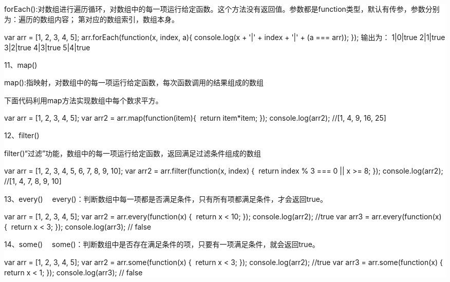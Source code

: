forEach():对数组进行遍历循环，对数组中的每一项运行给定函数。这个方法没有返回值。参数都是function类型，默认有传参，参数分别为：遍历的数组内容； 第对应的数组索引，数组本身。

var arr = [1, 2, 3, 4, 5];
arr.forEach(function(x, index, a){
​	console.log(x + '|' + index + '|' + (a === arr));
});
输出为：
 1|0|true
 2|1|true
 3|2|true
 4|3|true
 5|4|true

11、map()

map():指映射，对数组中的每一项运行给定函数，每次函数调用的结果组成的数组

下面代码利用map方法实现数组中每个数求平方。

var arr = [1, 2, 3, 4, 5];
var arr2 = arr.map(function(item){
​	return item*item;
});
console.log(arr2);  //[1, 4, 9, 16, 25]

12、filter()

filter()“过滤”功能，数组中的每一项运行给定函数，返回满足过滤条件组成的数组

var arr = [1, 2, 3, 4, 5, 6, 7, 8, 9, 10];
var arr2 = arr.filter(function(x, index) {
​	return index % 3 === 0 || x >= 8;
}); 
console.log(arr2);  //[1, 4, 7, 8, 9, 10]

13、every()
 every()：判断数组中每一项都是否满足条件，只有所有项都满足条件，才会返回true。

var arr = [1, 2, 3, 4, 5];
var arr2 = arr.every(function(x) {
​	return x < 10;
}); 
console.log(arr2);  //true
var arr3 = arr.every(function(x) {
​	return x < 3;
}); 
console.log(arr3);  // false

14、some()
 some()：判断数组中是否存在满足条件的项，只要有一项满足条件，就会返回true。

var arr = [1, 2, 3, 4, 5];
var arr2 = arr.some(function(x) {
​	return x < 3;
}); 
console.log(arr2);  //true
var arr3 = arr.some(function(x) {
​	return x < 1;
}); 
console.log(arr3);  // false
